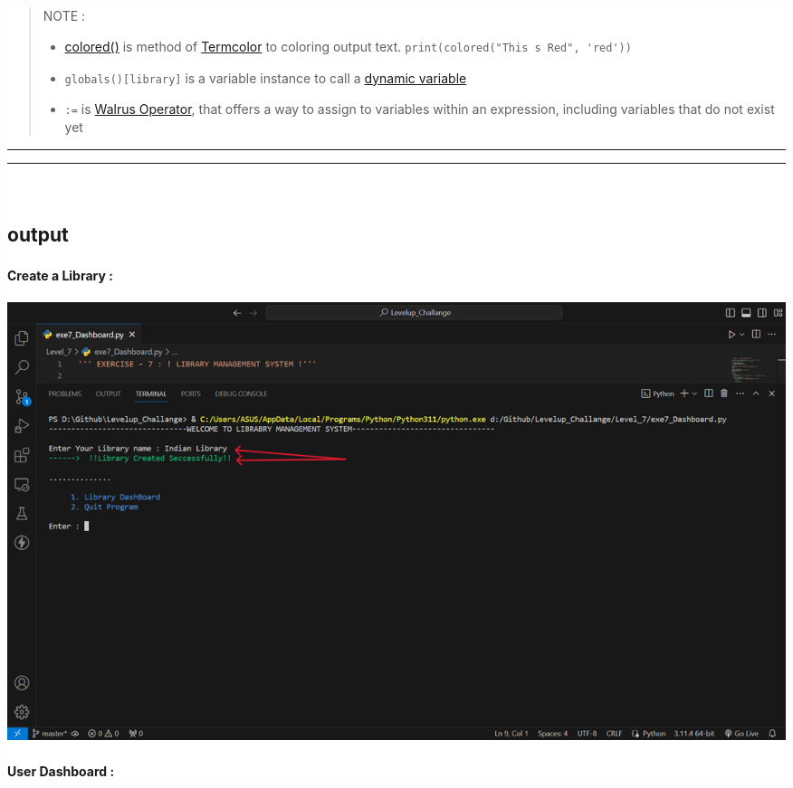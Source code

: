 > NOTE :  
>   - [colored()](https://pypi.org/project/termcolor/0.2/) is method  of [Termcolor](https://pypi.org/project/termcolor/) to coloring output text. `print(colored("This s Red", 'red'))`
>
>   - `globals()[library]` is a variable instance to call a [dynamic variable](https://www.geeksforgeeks.org/python-program-to-create-dynamically-named-variables-from-user-input/)
>
>   - ` := ` is [Walrus Operator](https://www.geeksforgeeks.org/walrus-operator-in-python-3-8/), that offers a way to assign to variables within an expression, including variables that do not exist yet

---
---

<br>
     
##  output  
#### Create a Library :  
![image](/img/Level7_output/create.png) 

#### User Dashboard :  